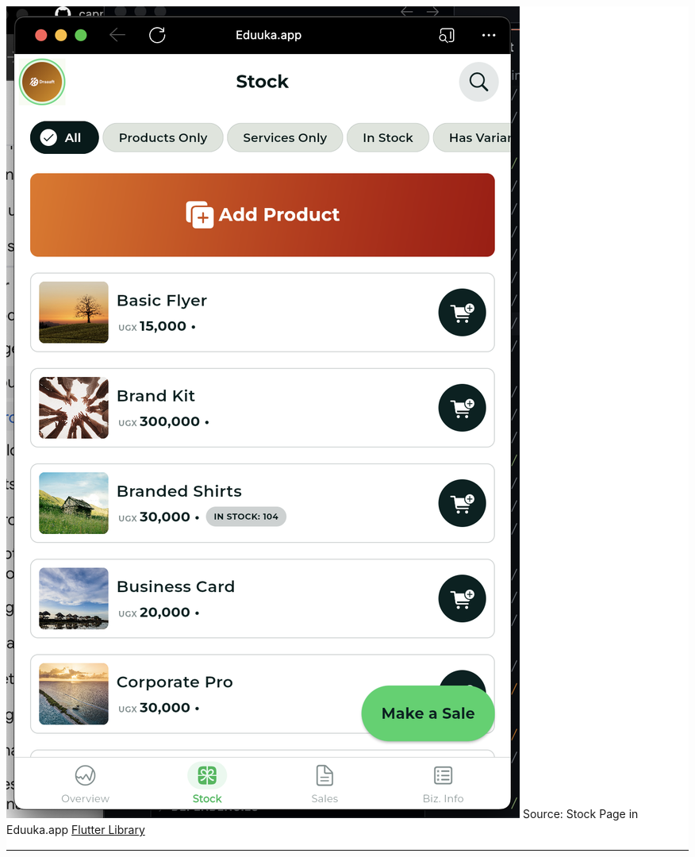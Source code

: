 ![stock](exercises/stock.png)
Source: Stock Page in Eduuka.app [Flutter Library](https://eduuka.app)

---